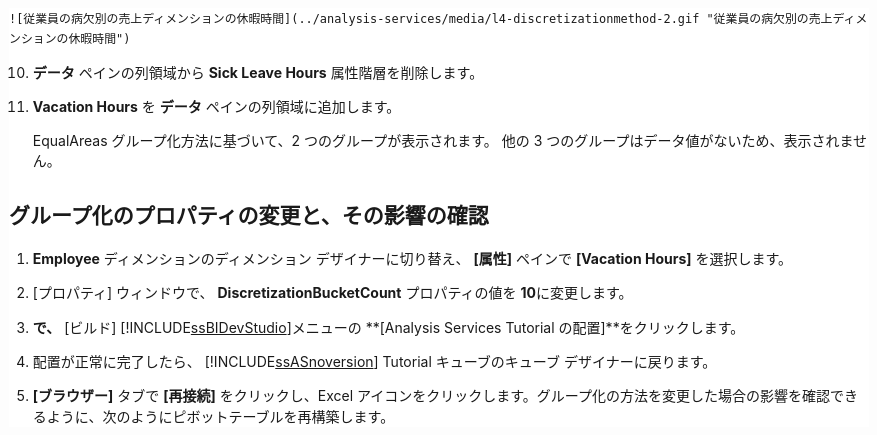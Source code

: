     ![従業員の病欠別の売上ディメンションの休暇時間](../analysis-services/media/l4-discretizationmethod-2.gif "従業員の病欠別の売上ディメンションの休暇時間")  
  
10. **データ** ペインの列領域から **Sick Leave Hours** 属性階層を削除します。  
  
11. **Vacation Hours** を **データ** ペインの列領域に追加します。  
  
    EqualAreas グループ化方法に基づいて、2 つのグループが表示されます。 他の 3 つのグループはデータ値がないため、表示されません。  
  
## <a name="modifying-grouping-properties-and-reviewing-the-effect-of-the-changes"></a>グループ化のプロパティの変更と、その影響の確認  
  
1.  **Employee** ディメンションのディメンション デザイナーに切り替え、 **[属性]** ペインで **[Vacation Hours]** を選択します。  
  
2.  [プロパティ] ウィンドウで、 **DiscretizationBucketCount** プロパティの値を **10**に変更します。  
  
3.  **で、** [ビルド] [!INCLUDE[ssBIDevStudio](../includes/ssbidevstudio-md.md)]メニューの **[Analysis Services Tutorial の配置]**をクリックします。  
  
4.  配置が正常に完了したら、 [!INCLUDE[ssASnoversion](../includes/ssasnoversion-md.md)] Tutorial キューブのキューブ デザイナーに戻ります。  
  
5.  **[ブラウザー]** タブで **[再接続]** をクリックし、Excel アイコンをクリックします。グループ化の方法を変更した場合の影響を確認できるように、次のようにピボットテーブルを再構築します。  
  